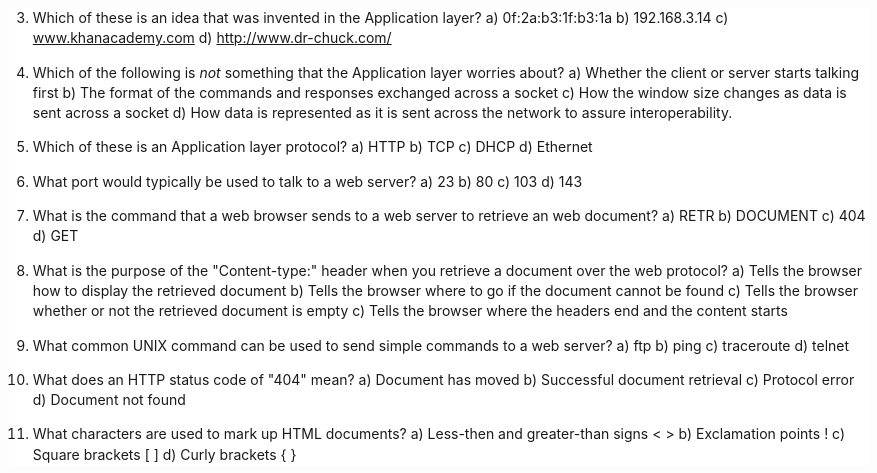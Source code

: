 3. Which of these is an idea that was invented in the Application layer?
a) 0f:2a:b3:1f:b3:1a
b) 192.168.3.14
c) www.khanacademy.com
d) http://www.dr-chuck.com/

4. Which of the following is *not* something that the Application layer
worries about?
a) Whether the client or server starts talking first
b) The format of the commands and responses exchanged across a socket
c) How the window size changes as data is sent across a socket
d) How data is represented as it is sent across the network to 
assure interoperability.

5. Which of these is an Application layer protocol?
a) HTTP
b) TCP
c) DHCP
d) Ethernet

6. What port would typically be used to talk to a web server?
a) 23
b) 80
c) 103
d) 143

7. What is the command that a web browser sends to a web server
to retrieve an web document?
a) RETR
b) DOCUMENT
c) 404
d) GET

8. What is the purpose of the "Content-type:" header when you
retrieve a document over the web protocol?
a) Tells the browser how to display the retrieved document
b) Tells the browser where to go if the document cannot be found
c) Tells the browser whether or not the retrieved document is empty
c) Tells the browser where the headers end and the content starts

9. What common UNIX command can be used to send simple commands to 
a web server?
a) ftp
b) ping
c) traceroute
d) telnet

10. What does an HTTP status code of "404" mean?
a) Document has moved
b) Successful document retrieval
c) Protocol error
d) Document not found

11. What characters are used to mark up HTML documents?
a) Less-then and greater-than signs < > 
b) Exclamation points ! 
c) Square brackets [ ]
d) Curly brackets { }
